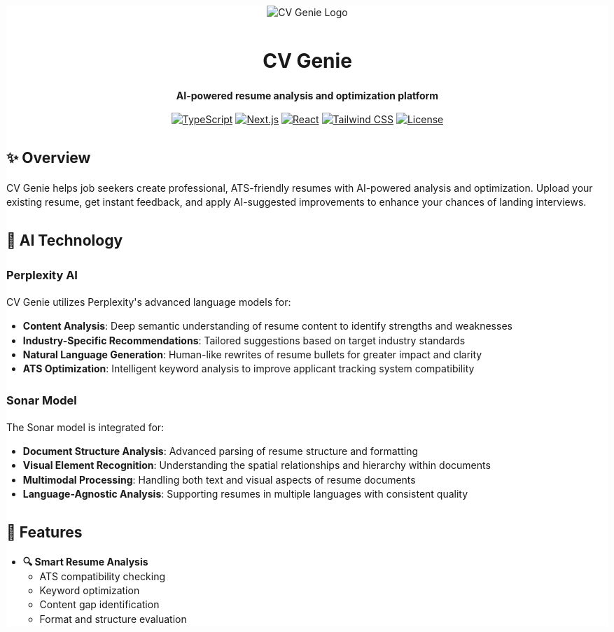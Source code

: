
<div align="center">
  <img src="public/logo.png" alt="CV Genie Logo" width="200"/>
  <h1>CV Genie</h1>
  <p><strong>AI-powered resume analysis and optimization platform</strong></p>
  
  [![TypeScript](https://img.shields.io/badge/TypeScript-4.9.5-blue.svg)](https://www.typescriptlang.org/)
  [![Next.js](https://img.shields.io/badge/Next.js-14.0.0-black.svg)](https://nextjs.org/)
  [![React](https://img.shields.io/badge/React-18.2.0-61DAFB.svg)](https://reactjs.org/)
  [![Tailwind CSS](https://img.shields.io/badge/Tailwind%20CSS-3.3.0-38B2AC.svg)](https://tailwindcss.com/)
  [![License](https://img.shields.io/badge/License-MIT-yellow.svg)](LICENSE)
</div>

## ✨ Overview

CV Genie helps job seekers create professional, ATS-friendly resumes with AI-powered analysis and optimization. Upload your existing resume, get instant feedback, and apply AI-suggested improvements to enhance your chances of landing interviews.

## 🧠 AI Technology

### Perplexity AI

CV Genie utilizes Perplexity's advanced language models for:

- **Content Analysis**: Deep semantic understanding of resume content to identify strengths and weaknesses
- **Industry-Specific Recommendations**: Tailored suggestions based on target industry standards
- **Natural Language Generation**: Human-like rewrites of resume bullets for greater impact and clarity
- **ATS Optimization**: Intelligent keyword analysis to improve applicant tracking system compatibility

### Sonar Model

The Sonar model is integrated for:

- **Document Structure Analysis**: Advanced parsing of resume structure and formatting
- **Visual Element Recognition**: Understanding the spatial relationships and hierarchy within documents
- **Multimodal Processing**: Handling both text and visual aspects of resume documents
- **Language-Agnostic Analysis**: Supporting resumes in multiple languages with consistent quality

## 🚀 Features

- **🔍 Smart Resume Analysis**
  - ATS compatibility checking
  - Keyword optimization
  - Content gap identification
  - Format and structure evaluation
